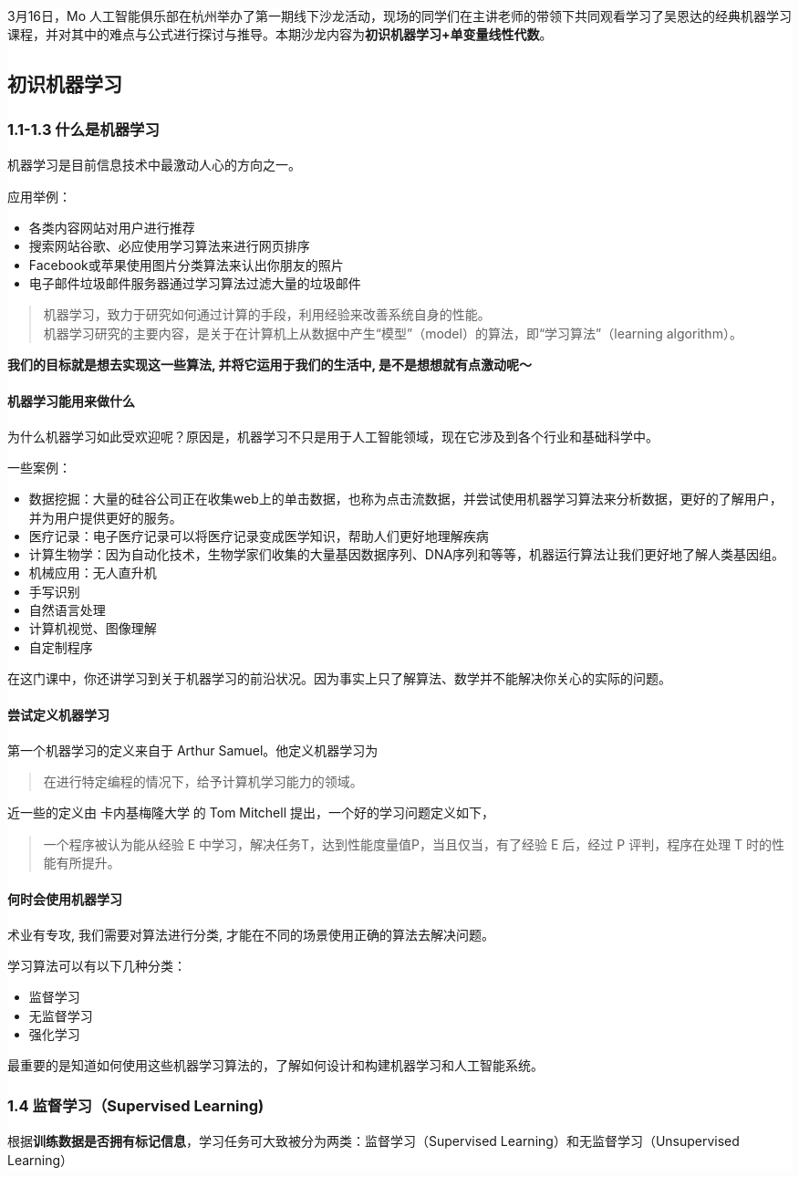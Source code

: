 3月16日，Mo 人工智能俱乐部在杭州举办了第一期线下沙龙活动，现场的同学们在主讲老师的带领下共同观看学习了吴恩达的经典机器学习课程，并对其中的难点与公式进行探讨与推导。本期沙龙内容为**初识机器学习+单变量线性代数**。
## 初识机器学习
### 1.1-1.3 什么是机器学习
机器学习是目前信息技术中最激动人心的方向之一。

应用举例：    
+ 各类内容网站对用户进行推荐
+ 搜索网站谷歌、必应使用学习算法来进行网页排序
+ Facebook或苹果使用图片分类算法来认出你朋友的照片
+ 电子邮件垃圾邮件服务器通过学习算法过滤大量的垃圾邮件
    
> 机器学习，致力于研究如何通过计算的手段，利用经验来改善系统自身的性能。     
机器学习研究的主要内容，是关于在计算机上从数据中产生“模型”（model）的算法，即“学习算法”（learning algorithm）。    

**我们的目标就是想去实现这一些算法, 并将它运用于我们的生活中, 是不是想想就有点激动呢～**

#### 机器学习能用来做什么
为什么机器学习如此受欢迎呢？原因是，机器学习不只是用于人工智能领域，现在它涉及到各个行业和基础科学中。

一些案例：
+ 数据挖掘：大量的硅谷公司正在收集web上的单击数据，也称为点击流数据，并尝试使用机器学习算法来分析数据，更好的了解用户，并为用户提供更好的服务。
+ 医疗记录：电子医疗记录可以将医疗记录变成医学知识，帮助人们更好地理解疾病
+ 计算生物学：因为自动化技术，生物学家们收集的大量基因数据序列、DNA序列和等等，机器运行算法让我们更好地了解人类基因组。
+ 机械应用：无人直升机
+ 手写识别
+ 自然语言处理
+ 计算机视觉、图像理解
+ 自定制程序

在这门课中，你还讲学习到关于机器学习的前沿状况。因为事实上只了解算法、数学并不能解决你关心的实际的问题。

#### 尝试定义机器学习
第一个机器学习的定义来自于 Arthur Samuel。他定义机器学习为
>在进行特定编程的情况下，给予计算机学习能力的领域。

近一些的定义由 卡内基梅隆大学 的 Tom Mitchell 提出，一个好的学习问题定义如下，

> 一个程序被认为能从经验 E 中学习，解决任务T，达到性能度量值P，当且仅当，有了经验 E 后，经过 P 评判，程序在处理 T 时的性能有所提升。

#### 何时会使用机器学习

术业有专攻, 我们需要对算法进行分类, 才能在不同的场景使用正确的算法去解决问题。

学习算法可以有以下几种分类：
+ 监督学习
+ 无监督学习
+ 强化学习

最重要的是知道如何使用这些机器学习算法的，了解如何设计和构建机器学习和人工智能系统。

### 1.4 监督学习（Supervised Learning)

根据**训练数据是否拥有标记信息**，学习任务可大致被分为两类：监督学习（Supervised Learning）和无监督学习（Unsupervised Learning）     
